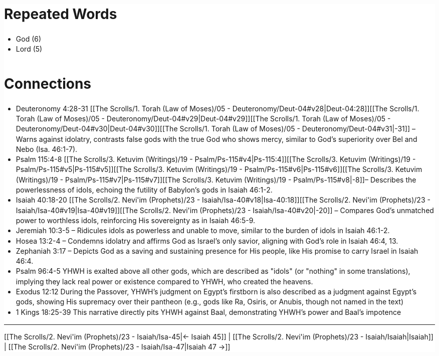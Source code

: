 # Repeated Words
- God (6)
- Lord (5)

# Connections
- Deuteronomy 4:28-31 [[The Scrolls/1. Torah (Law of Moses)/05 - Deuteronomy/Deut-04#v28\|Deut-04:28]][[The Scrolls/1. Torah (Law of Moses)/05 - Deuteronomy/Deut-04#v29\|Deut-04#v29]][[The Scrolls/1. Torah (Law of Moses)/05 - Deuteronomy/Deut-04#v30\|Deut-04#v30]][[The Scrolls/1. Torah (Law of Moses)/05 - Deuteronomy/Deut-04#v31\|-31]] – Warns against idolatry, contrasts false gods with the true God who shows mercy, similar to God’s superiority over Bel and Nebo (Isa. 46:1-7).
- Psalm 115:4-8 [[The Scrolls/3. Ketuvim (Writings)/19 - Psalm/Ps-115#v4\|Ps-115:4]][[The Scrolls/3. Ketuvim (Writings)/19 - Psalm/Ps-115#v5\|Ps-115#v5]][[The Scrolls/3. Ketuvim (Writings)/19 - Psalm/Ps-115#v6\|Ps-115#v6]][[The Scrolls/3. Ketuvim (Writings)/19 - Psalm/Ps-115#v7\|Ps-115#v7]][[The Scrolls/3. Ketuvim (Writings)/19 - Psalm/Ps-115#v8\|-8]]– Describes the powerlessness of idols, echoing the futility of Babylon’s gods in Isaiah 46:1-2.
- Isaiah 40:18-20 [[The Scrolls/2. Nevi'im (Prophets)/23 - Isaiah/Isa-40#v18\|Isa-40:18]][[The Scrolls/2. Nevi'im (Prophets)/23 - Isaiah/Isa-40#v19\|Isa-40#v19]][[The Scrolls/2. Nevi'im (Prophets)/23 - Isaiah/Isa-40#v20\|-20]] – Compares God’s unmatched power to worthless idols, reinforcing His sovereignty as in Isaiah 46:5-9.
- Jeremiah 10:3-5 – Ridicules idols as powerless and unable to move, similar to the burden of idols in Isaiah 46:1-2.
- Hosea 13:2-4 – Condemns idolatry and affirms God as Israel’s only savior, aligning with God’s role in Isaiah 46:4, 13.
- Zephaniah 3:17 – Depicts God as a saving and sustaining presence for His people, like His promise to carry Israel in Isaiah 46:4.
- Psalm 96:4-5 YHWH is exalted above all other gods, which are described as "idols" (or "nothing" in some translations), implying they lack real power or existence compared to YHWH, who created the heavens.
- Exodus 12:12 During the Passover, YHWH’s judgment on Egypt’s firstborn is also described as a judgment against Egypt’s gods, showing His supremacy over their pantheon (e.g., gods like Ra, Osiris, or Anubis, though not named in the text)
- 1 Kings 18:25-39 This narrative directly pits YHWH against Baal, demonstrating YHWH’s power and Baal’s impotence



***
[[The Scrolls/2. Nevi'im (Prophets)/23 - Isaiah/Isa-45\|← Isaiah 45]] | [[The Scrolls/2. Nevi'im (Prophets)/23 - Isaiah/Isaiah\|Isaiah]] | [[The Scrolls/2. Nevi'im (Prophets)/23 - Isaiah/Isa-47\|Isaiah 47 →]]

[^1]: [[Gate of Wisdom/Abomination\|Abomination]] Idols

[^2]: [[Zunpublished/Spiritual Death\|Spiritual Death]] Separated from God because of being [[Gate of Wisdom/Right Standing/Unrighteous\|Unrighteous]]

[^3]: [[Zunpublished/Symbolic Death\|Symbolic Death]] Bel and Nebo “bow down” and “stoop,” symbolizing the collapse of false gods and their worshipers’ hopes

[^4]: [[Gate of Wisdom/Consequence/Disobedience/Mercy\|Mercy]] Even though they are disobedient, God promises to carry, sustain, and rescue Israel, showing His mercy despite their failures.

[^5]: [[Zunpublished/Punishment\|Punishment]] Those who are not followers of Yah/God do not receive Mercy when they are disobedient.

[^6]: [[Zunpublished/Redemption\|Redemption]] Yah promises to deliver them.

[^7]: [[Gate of Wisdom/Right Standing/Righteous\|Righteous]] God brings his righteousness near, it is not far off and his salvation will not wait. 

[^8]: [[Zunpublished/Order\|Order]] God is bringing order to the chaos of disobedience

[^9]: [[Gate of Wisdom/Idiom\|Idiom]] “Bel bows down, Nebo stoops” = The Babylonian gods are depicted as collapsing or failing, symbolizing their powerlessness. This imagery reflects a common Hebrew way of describing the defeat of false gods.

[^10]: [[Gate of Wisdom/Idiom\|Idiom]] Their idols were upon the beasts, and upon the cattle =  Idols are a burden carried by animals, implying the futility and encumbrance of idolatry. This reflects the era’s use of physical imagery to mock false worship.

[^11]: [[Gate of Wisdom/Idiom\|Idiom]] Show yourselves men = A call to act with courage or resolve, possibly an idiomatic exhortation to take responsibility or stand firm in faith, common in Hebrew prophetic rhetoric.

[^12]: [[Gate of Wisdom/Idiom\|Idiom]] My counsel shall stand = God’s plan is unchangeable and enduring, a common Hebrew expression to emphasize divine sovereignty and reliability.
